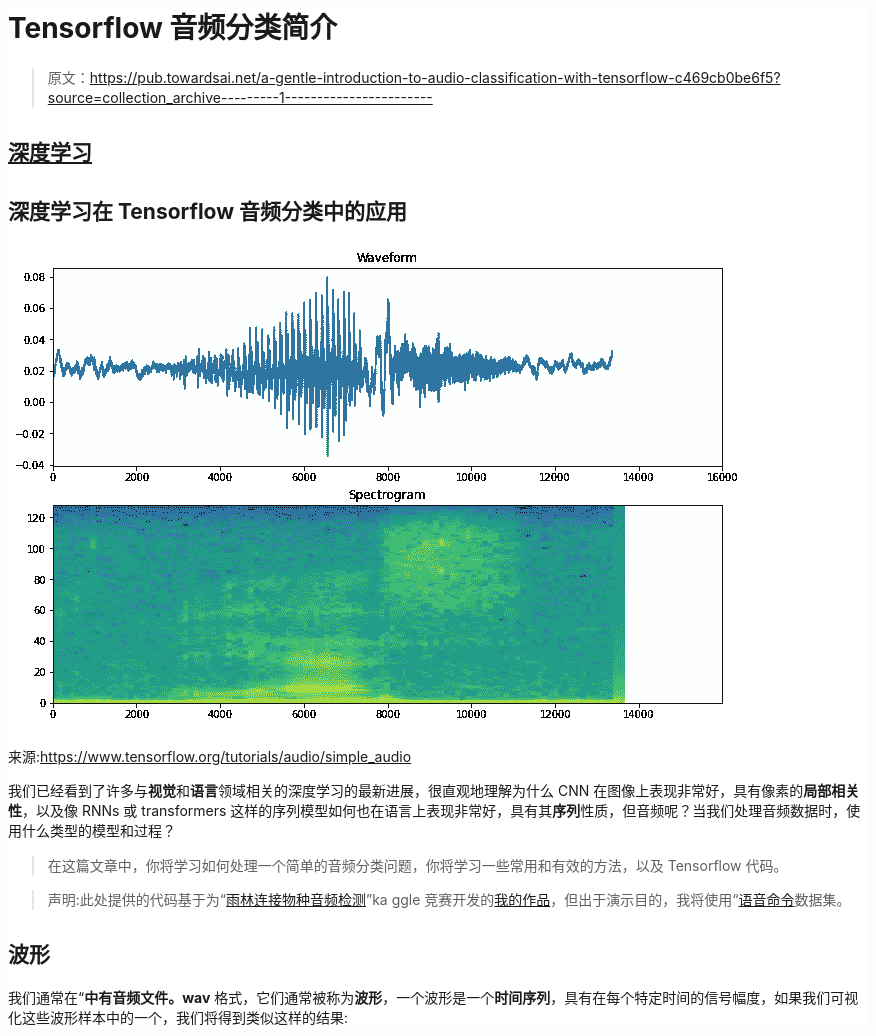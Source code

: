 # Tensorflow 音频分类简介

> 原文：<https://pub.towardsai.net/a-gentle-introduction-to-audio-classification-with-tensorflow-c469cb0be6f5?source=collection_archive---------1----------------------->

## [深度学习](https://towardsai.net/p/category/machine-learning/deep-learning)

## 深度学习在 Tensorflow 音频分类中的应用

![](img/c1a8d58d026bc49d4ff60e8fccc7ca36.png)

来源:https://www.tensorflow.org/tutorials/audio/simple_audio

我们已经看到了许多与**视觉**和**语言**领域相关的深度学习的最新进展，很直观地理解为什么 CNN 在图像上表现非常好，具有像素的**局部相关性**，以及像 RNNs 或 transformers 这样的序列模型如何也在语言上表现非常好，具有其**序列**性质，但音频呢？当我们处理音频数据时，使用什么类型的模型和过程？

> 在这篇文章中，你将学习如何处理一个简单的音频分类问题，你将学习一些常用和有效的方法，以及 Tensorflow 代码。

> 声明:此处提供的代码基于为“[雨林连接物种音频检测](https://www.kaggle.com/c/rfcx-species-audio-detection)”ka ggle 竞赛开发的[我的作品](https://www.kaggle.com/dimitreoliveira/rainforest-audio-classification-tensorflow-starter/notebook)，但出于演示目的，我将使用“[语音命令](https://arxiv.org/abs/1804.03209)数据集。

## 波形

我们通常在“**中有音频文件。wav** 格式，它们通常被称为**波形**，一个波形是一个**时间序列**，具有在每个特定时间的信号幅度，如果我们可视化这些波形样本中的一个，我们将得到类似这样的结果:
